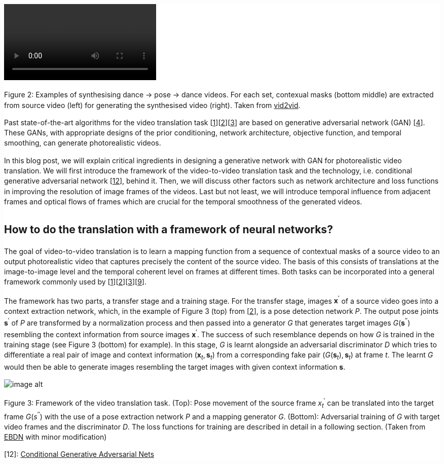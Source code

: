 




![video alt](https://tcwang0509.github.io/vid2vid/paper_gifs/pose.mp4#center)

Figure 2: Examples of synthesising dance $\rightarrow$ pose $\rightarrow$ dance videos. For each set, contexual masks (bottom middle) are extracted from source video (left) for generating the synthesised video (right). Taken from [vid2vid](https://tcwang0509.github.io/vid2vid/paper_gifs/pose.mp4). 

Past state-of-the-art algorithms for the video translation task [[1](^vid2vid)][[2](^ebdn)][[3](^pcloning)] are based on generative adversarial network (GAN) [[4](^gan)]. These GANs, with appropriate designs of the prior conditioning, network architecture, objective function, and temporal smoothing, can generate photorealistic videos. 

In this blog post, we will explain critical ingredients in designing a generative network with GAN for photorealistic video translation. We will first introduce the framework of the video-to-video translation task and the technology, i.e. conditional generative adversarial network [[12](^cgan)], behind it. Then, we will discuss other factors such as network architecture and loss functions in improving the resolution of image frames of the videos. Last but not least, we will introduce temporal influence from adjacent frames and optical flows of frames which are crucial for the temporal smoothness of the generated videos.



## How to do the translation with a framework of neural networks?

The goal of video-to-video translation is to learn a mapping function from a sequence of contextual masks of a source video to an output photorealistic video that captures precisely the content of the source video. The basis of this consists of translations at the image-to-image level and the temporal coherent level on frames at different times. Both tasks can be incorporated into a general framework commonly used by [[1](^vid2vid)][[2](^ebdn)][[3](^pcloning)][[9](^pix2pixhd)]. 

The framework has two parts, a transfer stage and a training stage. For the transfer stage, images $\mathbf{x}^\prime$ of a source video goes into a context extraction network, which, in the example of Figure 3 (top) from [[2](^ebdn)], is a pose detection network $P$. The output pose joints $\mathbf s^\prime$ of $P$ are transformed by a normalization process and then passed into a generator $G$ that generates target images $G(\mathbf s^{\prime\prime})$ resembling the context information from source images $\mathbf x^{\prime}$. The success of such resemblance depends on how $G$ is trained in the training stage (see Figure 3 (bottom) for example). In this stage, $G$ is learnt alongside an adversarial discriminator $D$ which tries to differentiate a real pair of image and context information $(\mathbf x_t, \mathbf{s}_t)$ from a corresponding fake pair $(G(\mathbf s_t), \mathbf s_t)$ at frame $t$. The learnt $G$ would then be able to generate images resembling the target images with given context information $\mathbf{s}$.



![image alt](https://i.imgur.com/4IIPUIy.png#center)


Figure 3: Framework of the video translation task. (Top): Pose movement of the source frame $x_t^\prime$ can be translated into the target frame $G(s^{\prime\prime})$ with the use of a pose extraction network $P$ and a mapping generator $G$. (Bottom): Adversarial training of $G$ with target video frames and the discriminator $D$. The loss functions for training are described in detail in a following section. (Taken from [EBDN](https://arxiv.org/abs/1808.07371) with minor modification)


[12]: [Conditional Generative Adversarial Nets](https://arxiv.org/abs/1411.1784)